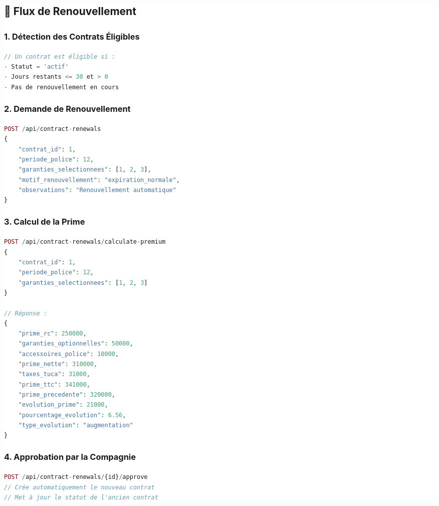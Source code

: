 ## 🔄 Flux de Renouvellement

### **1. Détection des Contrats Éligibles**
```php
// Un contrat est éligible si :
- Statut = 'actif'
- Jours restants <= 30 et > 0
- Pas de renouvellement en cours
```

### **2. Demande de Renouvellement**
```php
POST /api/contract-renewals
{
    "contrat_id": 1,
    "periode_police": 12,
    "garanties_selectionnees": [1, 2, 3],
    "motif_renouvellement": "expiration_normale",
    "observations": "Renouvellement automatique"
}
```

### **3. Calcul de la Prime**
```php
POST /api/contract-renewals/calculate-premium
{
    "contrat_id": 1,
    "periode_police": 12,
    "garanties_selectionnees": [1, 2, 3]
}

// Réponse :
{
    "prime_rc": 250000,
    "garanties_optionnelles": 50000,
    "accessoires_police": 10000,
    "prime_nette": 310000,
    "taxes_tuca": 31000,
    "prime_ttc": 341000,
    "prime_precedente": 320000,
    "evolution_prime": 21000,
    "pourcentage_evolution": 6.56,
    "type_evolution": "augmentation"
}
```

### **4. Approbation par la Compagnie**
```php
POST /api/contract-renewals/{id}/approve
// Crée automatiquement le nouveau contrat
// Met à jour le statut de l'ancien contrat
```
